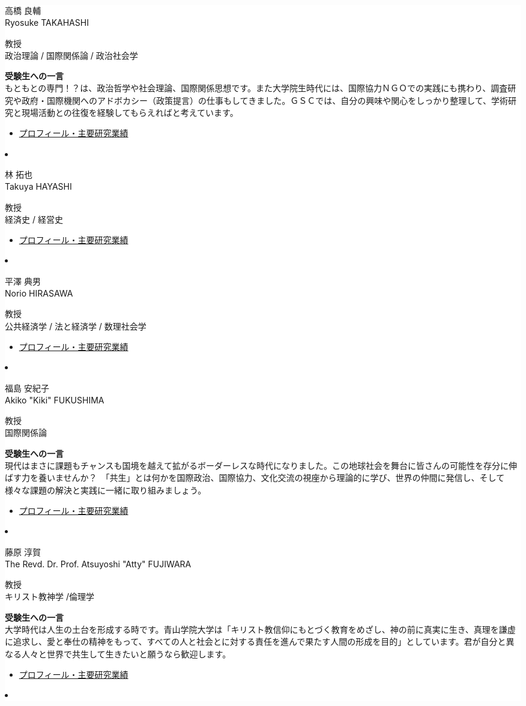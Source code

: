   <div class="text">
    <p class="name"><span class="jp">高橋 良輔</span><br><span class="en">Ryosuke TAKAHASHI</span></p>
    <p class="credit"><span>教授</span><br><span>政治理論 / 国際関係論 / 政治社会学</span></p>
    <p class="message"><strong>受験生への一言</strong><br />もともとの専門！？は、政治哲学や社会理論、国際関係思想です。また大学院生時代には、国際協力ＮＧＯでの実践にも携わり、調査研究や政府・国際機関へのアドボカシー（政策提言）の仕事もしてきました。ＧＳＣでは、自分の興味や関心をしっかり整理して、学術研究と現場活動との往復を経験してもらえればと考えています。</p>
    <ul>
      <li><a href="http://raweb1.jm.aoyama.ac.jp/aguhp/KgApp?kyoinId=ymdegyokggy" target="_blank">プロフィール・主要研究業績</a></li>
    </ul>
  </div>
</li>
<li>
  
  <div class="text">
    <p class="name"><span class="jp">林 拓也</span><br><span class="en">Takuya HAYASHI</span></p>
    <p class="credit"><span>教授</span><br><span>経済史 / 経営史</span></p>
    <ul>
      <li><a href="http://raweb1.jm.aoyama.ac.jp/aguhp/KgApp?kyoinId=ymdogkogggy" target="_blank">プロフィール・主要研究業績</a></li>
    </ul>
  </div>
</li>
<li>
  
  <div class="text">
    <p class="name"><span class="jp">平澤 典男</span><br><span class="en">Norio HIRASAWA</span></p>
    <p class="credit"><span>教授</span><br><span>公共経済学 / 法と経済学 / 数理社会学</span></p>
    <ul>
      <li><a href="http://raweb1.jm.aoyama.ac.jp/aguhp/KgApp?kyoinId=ymkggmokggy" target="_blank">プロフィール・主要研究業績</a></li>
    </ul>
  </div>
</li>
<li>
  
  <div class="text">
    <p class="name"><span class="jp">福島 安紀子</span><br><span class="en">Akiko "Kiki" FUKUSHIMA</span></p>
    <p class="credit"><span>教授</span><br><span>国際関係論</span></p>
    <p class="message"><strong>受験生への一言</strong><br />現代はまさに課題もチャンスも国境を越えて拡がるボーダーレスな時代になりました。この地球社会を舞台に皆さんの可能性を存分に伸ばす力を養いませんか？　「共生」とは何かを国際政治、国際協力、文化交流の視座から理論的に学び、世界の仲間に発信し、そして様々な課題の解決と実践に一緒に取り組みましょう。</p>
    <ul>
      <li><a href="http://raweb1.jm.aoyama.ac.jp/aguhp/KgApp?kyoinId=ymkyygokggy" target="_blank">プロフィール・主要研究業績</a></li>
    </ul>
  </div>
</li>
<li>
  
  <div class="text">
    <p class="name"><span class="jp">藤原 淳賀</span><br><span class="en">The Revd. Dr. Prof. Atsuyoshi "Atty" FUJIWARA</span></p>
    <p class="credit"><span>教授</span><br><span>キリスト教神学 /倫理学</span></p>
    <p class="message"><strong>受験生への一言</strong><br />大学時代は人生の土台を形成する時です。青山学院大学は「キリスト教信仰にもとづく教育をめざし、神の前に真実に生き、真理を謙虚に追求し、愛と奉仕の精神をもって、すべての人と社会とに対する責任を進んで果たす人間の形成を目的」としています。君が自分と異なる人々と世界で共生して生きたいと願うなら歓迎します。 </p>
    <ul>
      <li><a href="http://raweb1.jm.aoyama.ac.jp/aguhp/KgApp?kyoinId=ymikgoobggy" target="_blank">プロフィール・主要研究業績</a></li>
    </ul>
  </div>
</li>
<li>
  